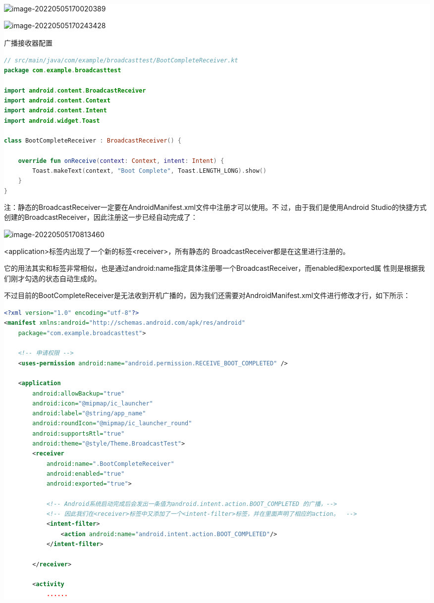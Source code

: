 ![image-20220505170020389](C:\Users\perry\OneDrive\Documents\Markdown\Blog\学习笔记\移动应用开发\6_Broad.assets\image-20220505170020389.png)

![image-20220505170243428](C:\Users\perry\OneDrive\Documents\Markdown\Blog\学习笔记\移动应用开发\6_Broad.assets\image-20220505170243428.png)



广播接收器配置

```kotlin
// src/main/java/com/example/broadcasttest/BootCompleteReceiver.kt
package com.example.broadcasttest

import android.content.BroadcastReceiver
import android.content.Context
import android.content.Intent
import android.widget.Toast

class BootCompleteReceiver : BroadcastReceiver() {

    override fun onReceive(context: Context, intent: Intent) {
        Toast.makeText(context, "Boot Complete", Toast.LENGTH_LONG).show()
    }
}
```

注：静态的BroadcastReceiver一定要在AndroidManifest.xml文件中注册才可以使用。不 过，由于我们是使用Android Studio的快捷方式创建的BroadcastReceiver，因此注册这一步已经自动完成了：

![image-20220505170813460](C:\Users\perry\OneDrive\Documents\Markdown\Blog\学习笔记\移动应用开发\6_Broad.assets\image-20220505170813460.png)

\<application>标签内出现了一个新的标签\<receiver>，所有静态的 BroadcastReceiver都是在这里进行注册的。

它的用法其实和<activity>标签非常相似，也是通过android:name指定具体注册哪一个BroadcastReceiver，而enabled和exported属 性则是根据我们刚才勾选的状态自动生成的。

不过目前的BootCompleteReceiver是无法收到开机广播的，因为我们还需要对AndroidManifest.xml文件进行修改才行，如下所示：

```xml
<?xml version="1.0" encoding="utf-8"?>
<manifest xmlns:android="http://schemas.android.com/apk/res/android"
    package="com.example.broadcasttest">
    
	<!-- 申请权限 -->
    <uses-permission android:name="android.permission.RECEIVE_BOOT_COMPLETED" />

    <application
        android:allowBackup="true"
        android:icon="@mipmap/ic_launcher"
        android:label="@string/app_name"
        android:roundIcon="@mipmap/ic_launcher_round"
        android:supportsRtl="true"
        android:theme="@style/Theme.BroadcastTest">
        <receiver
            android:name=".BootCompleteReceiver"
            android:enabled="true"
            android:exported="true">
            
            <!-- Android系统启动完成后会发出一条值为android.intent.action.BOOT_COMPLETED 的广播，-->
            <!-- 因此我们在<receiver>标签中又添加了一个<intent-filter>标签，并在里面声明了相应的action。  -->
            <intent-filter>
                <action android:name="android.intent.action.BOOT_COMPLETED"/>
            </intent-filter>
            
        </receiver>

        <activity
            ......
```